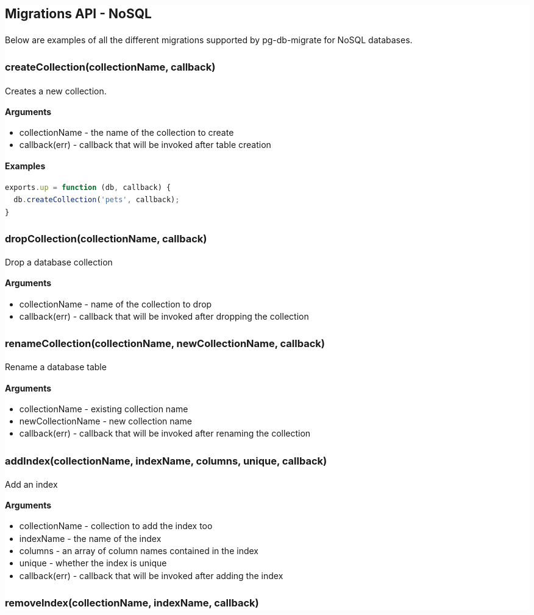 ## Migrations API - NoSQL

Below are examples of all the different migrations supported by pg-db-migrate for NoSQL databases.

### createCollection(collectionName, callback)

Creates a new collection.

__Arguments__

* collectionName - the name of the collection to create
* callback(err) - callback that will be invoked after table creation

__Examples__

```javascript
exports.up = function (db, callback) {
  db.createCollection('pets', callback);
}
```

### dropCollection(collectionName, callback)

Drop a database collection

__Arguments__

* collectionName - name of the collection to drop
* callback(err) - callback that will be invoked after dropping the collection

### renameCollection(collectionName, newCollectionName, callback)

Rename a database table

__Arguments__

* collectionName - existing collection name
* newCollectionName - new collection name
* callback(err) - callback that will be invoked after renaming the collection

### addIndex(collectionName, indexName, columns, unique, callback)

Add an index

__Arguments__

* collectionName - collection to add the index too
* indexName - the name of the index
* columns - an array of column names contained in the index
* unique - whether the index is unique
* callback(err) - callback that will be invoked after adding the index

### removeIndex(collectionName, indexName, callback)
